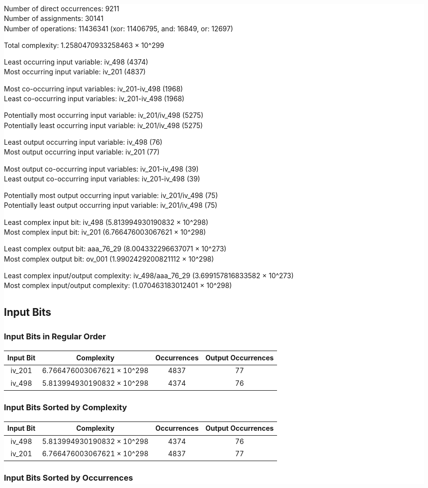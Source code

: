 Number of direct occurrences: 9211  
Number of assignments: 30141  
Number of operations: 11436341
(xor: 11406795,
and: 16849,
or: 12697)

Total complexity: 1.2580470933258463 × 10^299

Least occurring input variable: iv_498 (4374)  
Most occurring input variable: iv_201 (4837)

Most co-occurring input variables: iv_201-iv_498 (1968)  
Least co-occurring input variables: iv_201-iv_498 (1968)

Potentially most occurring input variable: iv_201/iv_498 (5275)  
Potentially least occurring input variable: iv_201/iv_498 (5275)

Least output occurring input variable: iv_498 (76)  
Most output occurring input variable: iv_201 (77)

Most output co-occurring input variables: iv_201-iv_498 (39)  
Least output co-occurring input variables: iv_201-iv_498 (39)

Potentially most output occurring input variable: iv_201/iv_498 (75)  
Potentially least output occurring input variable: iv_201/iv_498 (75)

Least complex input bit: iv_498 (5.813994930190832 × 10^298)  
Most complex input bit: iv_201 (6.766476003067621 × 10^298)

Least complex output bit: aaa_76_29 (8.004332296637071 × 10^273)  
Most complex output bit: ov_001 (1.9902429200821112 × 10^298)

Least complex input/output complexity: iv_498/aaa_76_29 (3.699157816833582 × 10^273)  
Most complex input/output complexity:  (1.070463183012401 × 10^298)

## Input Bits

### Input Bits in Regular Order

| Input Bit | Complexity | Occurrences | Output Occurrences |
|:---------:|:----------:|:-----------:|:------------------:|
| iv_201 | 6.766476003067621 × 10^298 | 4837 | 77 |
| iv_498 | 5.813994930190832 × 10^298 | 4374 | 76 |

### Input Bits Sorted by Complexity

| Input Bit | Complexity | Occurrences | Output Occurrences |
|:---------:|:----------:|:-----------:|:------------------:|
| iv_498 | 5.813994930190832 × 10^298 | 4374 | 76 |
| iv_201 | 6.766476003067621 × 10^298 | 4837 | 77 |

### Input Bits Sorted by Occurrences
